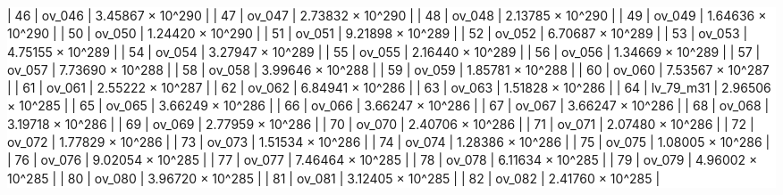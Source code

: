 | 46 | ov_046 | 3.45867 × 10^290 |
| 47 | ov_047 | 2.73832 × 10^290 |
| 48 | ov_048 | 2.13785 × 10^290 |
| 49 | ov_049 | 1.64636 × 10^290 |
| 50 | ov_050 | 1.24420 × 10^290 |
| 51 | ov_051 | 9.21898 × 10^289 |
| 52 | ov_052 | 6.70687 × 10^289 |
| 53 | ov_053 | 4.75155 × 10^289 |
| 54 | ov_054 | 3.27947 × 10^289 |
| 55 | ov_055 | 2.16440 × 10^289 |
| 56 | ov_056 | 1.34669 × 10^289 |
| 57 | ov_057 | 7.73690 × 10^288 |
| 58 | ov_058 | 3.99646 × 10^288 |
| 59 | ov_059 | 1.85781 × 10^288 |
| 60 | ov_060 | 7.53567 × 10^287 |
| 61 | ov_061 | 2.55222 × 10^287 |
| 62 | ov_062 | 6.84941 × 10^286 |
| 63 | ov_063 | 1.51828 × 10^286 |
| 64 | lv_79_m31 | 2.96506 × 10^285 |
| 65 | ov_065 | 3.66249 × 10^286 |
| 66 | ov_066 | 3.66247 × 10^286 |
| 67 | ov_067 | 3.66247 × 10^286 |
| 68 | ov_068 | 3.19718 × 10^286 |
| 69 | ov_069 | 2.77959 × 10^286 |
| 70 | ov_070 | 2.40706 × 10^286 |
| 71 | ov_071 | 2.07480 × 10^286 |
| 72 | ov_072 | 1.77829 × 10^286 |
| 73 | ov_073 | 1.51534 × 10^286 |
| 74 | ov_074 | 1.28386 × 10^286 |
| 75 | ov_075 | 1.08005 × 10^286 |
| 76 | ov_076 | 9.02054 × 10^285 |
| 77 | ov_077 | 7.46464 × 10^285 |
| 78 | ov_078 | 6.11634 × 10^285 |
| 79 | ov_079 | 4.96002 × 10^285 |
| 80 | ov_080 | 3.96720 × 10^285 |
| 81 | ov_081 | 3.12405 × 10^285 |
| 82 | ov_082 | 2.41760 × 10^285 |
